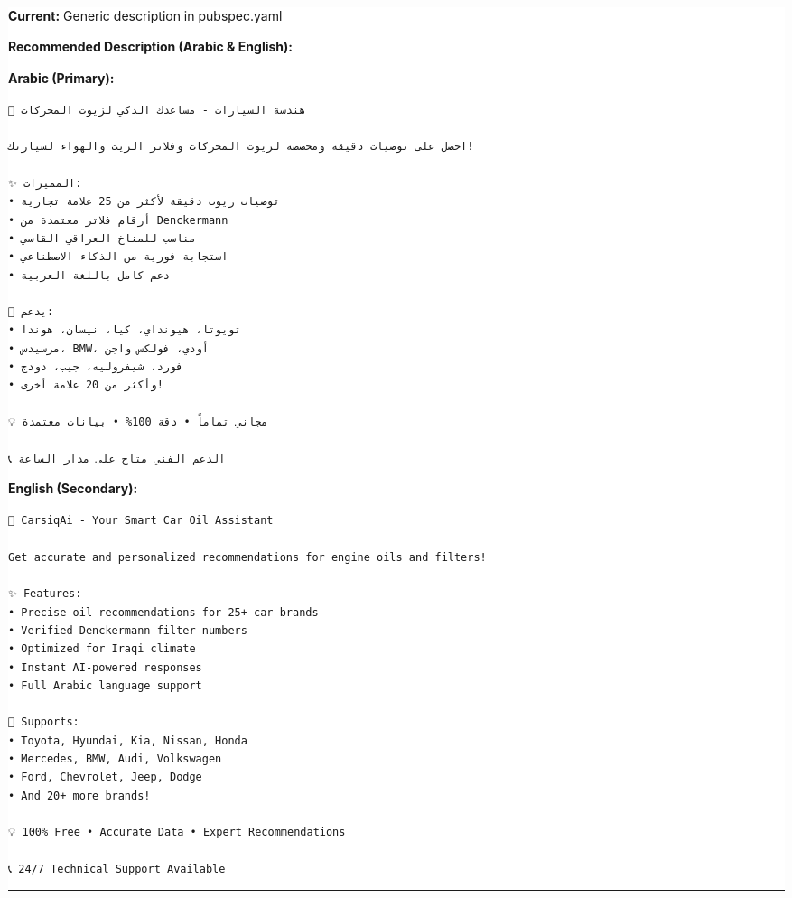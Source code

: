**Current:** Generic description in pubspec.yaml

**Recommended Description (Arabic & English):**

**Arabic (Primary):**
```
🚗 هندسة السيارات - مساعدك الذكي لزيوت المحركات

احصل على توصيات دقيقة ومخصصة لزيوت المحركات وفلاتر الزيت والهواء لسيارتك!

✨ المميزات:
• توصيات زيوت دقيقة لأكثر من 25 علامة تجارية
• أرقام فلاتر معتمدة من Denckermann
• مناسب للمناخ العراقي القاسي
• استجابة فورية من الذكاء الاصطناعي
• دعم كامل باللغة العربية

🔧 يدعم:
• تويوتا، هيونداي، كيا، نيسان، هوندا
• مرسيدس، BMW، أودي، فولكس واجن
• فورد، شيفروليه، جيب، دودج
• وأكثر من 20 علامة أخرى!

💡 مجاني تماماً • دقة 100% • بيانات معتمدة

📞 الدعم الفني متاح على مدار الساعة
```

**English (Secondary):**
```
🚗 CarsiqAi - Your Smart Car Oil Assistant

Get accurate and personalized recommendations for engine oils and filters!

✨ Features:
• Precise oil recommendations for 25+ car brands
• Verified Denckermann filter numbers
• Optimized for Iraqi climate
• Instant AI-powered responses
• Full Arabic language support

🔧 Supports:
• Toyota, Hyundai, Kia, Nissan, Honda
• Mercedes, BMW, Audi, Volkswagen
• Ford, Chevrolet, Jeep, Dodge
• And 20+ more brands!

💡 100% Free • Accurate Data • Expert Recommendations

📞 24/7 Technical Support Available
```

---

